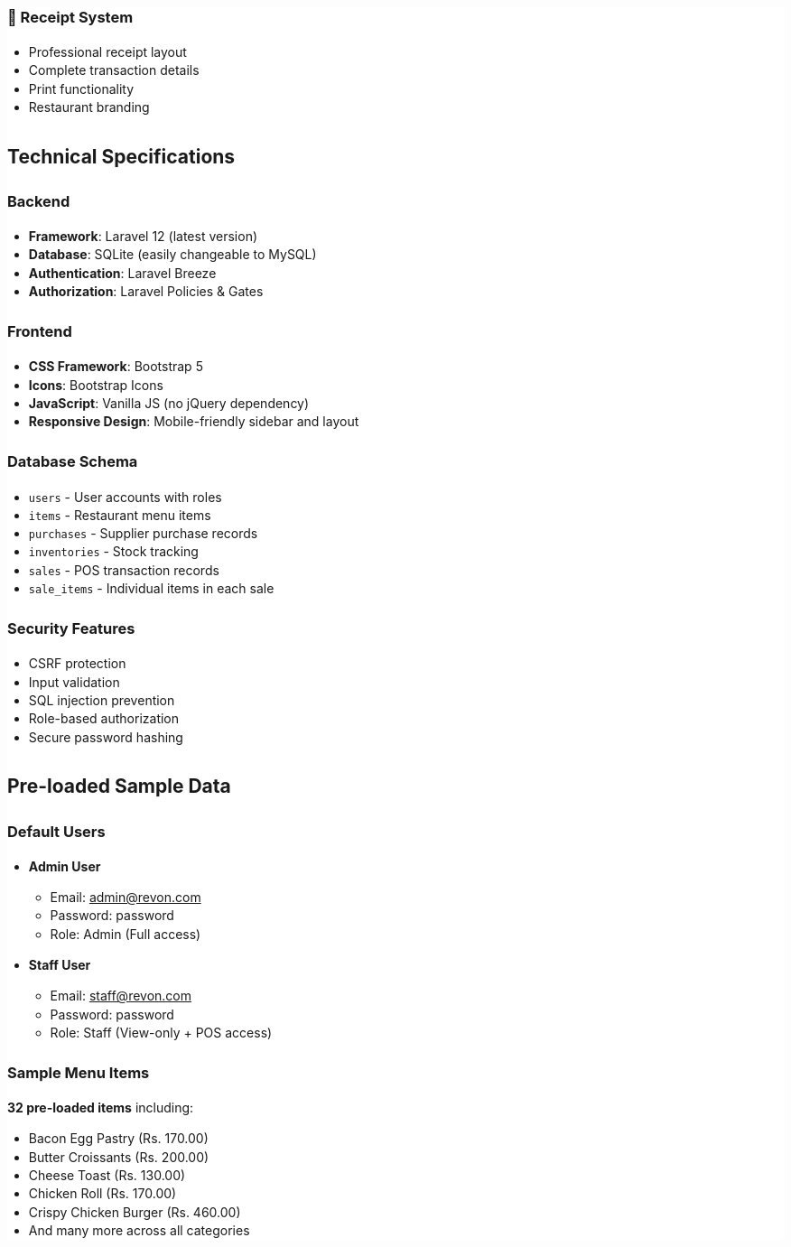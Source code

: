 ### 🧾 Receipt System
- Professional receipt layout
- Complete transaction details
- Print functionality
- Restaurant branding

## Technical Specifications

### Backend
- **Framework**: Laravel 12 (latest version)
- **Database**: SQLite (easily changeable to MySQL)
- **Authentication**: Laravel Breeze
- **Authorization**: Laravel Policies & Gates

### Frontend
- **CSS Framework**: Bootstrap 5
- **Icons**: Bootstrap Icons
- **JavaScript**: Vanilla JS (no jQuery dependency)
- **Responsive Design**: Mobile-friendly sidebar and layout

### Database Schema
- `users` - User accounts with roles
- `items` - Restaurant menu items
- `purchases` - Supplier purchase records
- `inventories` - Stock tracking
- `sales` - POS transaction records
- `sale_items` - Individual items in each sale

### Security Features
- CSRF protection
- Input validation
- SQL injection prevention
- Role-based authorization
- Secure password hashing

## Pre-loaded Sample Data

### Default Users
- **Admin User**
  - Email: admin@revon.com
  - Password: password
  - Role: Admin (Full access)

- **Staff User**
  - Email: staff@revon.com
  - Password: password
  - Role: Staff (View-only + POS access)

### Sample Menu Items
**32 pre-loaded items** including:
- Bacon Egg Pastry (Rs. 170.00)
- Butter Croissants (Rs. 200.00)
- Cheese Toast (Rs. 130.00)
- Chicken Roll (Rs. 170.00)
- Crispy Chicken Burger (Rs. 460.00)
- And many more across all categories
